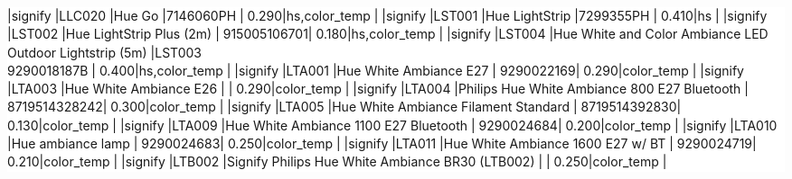 |signify        |LLC020                           |Hue Go                                                                                       |7146060PH                                                                                                                                                                                                                                                                                             |  0.290|hs,color_temp           |
|signify        |LST001                           |Hue LightStrip                                                                               |7299355PH                                                                                                                                                                                                                                                                                             |  0.410|hs                      |
|signify        |LST002                           |Hue LightStrip Plus (2m)                                                                     |                                                                                                                                                                                                                                                                                          915005106701|  0.180|hs,color_temp           |
|signify        |LST004                           |Hue White and Color Ambiance LED Outdoor Lightstrip (5m)                                     |LST003<br />9290018187B                                                                                                                                                                                                                                                                               |  0.400|hs,color_temp           |
|signify        |LTA001                           |Hue White Ambiance E27                                                                       |                                                                                                                                                                                                                                                                                            9290022169|  0.290|color_temp              |
|signify        |LTA003                           |Hue White Ambiance E26                                                                       |                                                                                                                                                                                                                                                                                                      |  0.290|color_temp              |
|signify        |LTA004                           |Philips Hue White Ambiance 800 E27 Bluetooth                                                 |                                                                                                                                                                                                                                                                                         8719514328242|  0.300|color_temp              |
|signify        |LTA005                           |Hue White Ambiance Filament Standard                                                         |                                                                                                                                                                                                                                                                                         8719514392830|  0.130|color_temp              |
|signify        |LTA009                           |Hue White Ambiance 1100 E27 Bluetooth                                                        |                                                                                                                                                                                                                                                                                            9290024684|  0.200|color_temp              |
|signify        |LTA010                           |Hue ambiance lamp                                                                            |                                                                                                                                                                                                                                                                                            9290024683|  0.250|color_temp              |
|signify        |LTA011                           |Hue White Ambiance 1600 E27 w/ BT                                                            |                                                                                                                                                                                                                                                                                            9290024719|  0.210|color_temp              |
|signify        |LTB002                           |Signify Philips Hue White Ambiance BR30 (LTB002)                                             |                                                                                                                                                                                                                                                                                                      |  0.250|color_temp              |